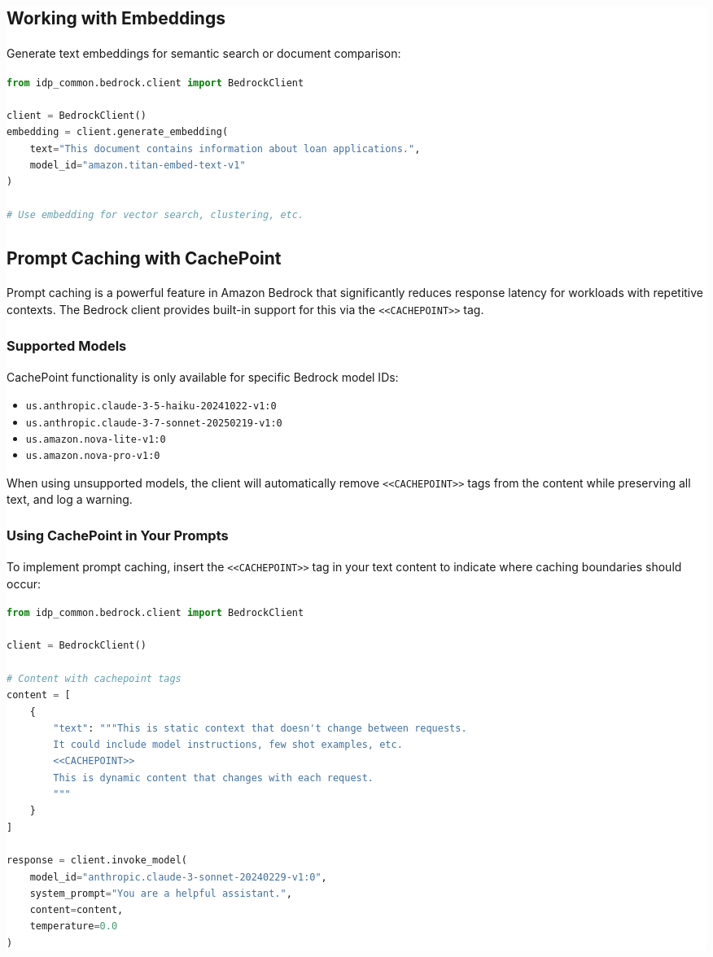 ## Working with Embeddings

Generate text embeddings for semantic search or document comparison:

```python
from idp_common.bedrock.client import BedrockClient

client = BedrockClient()
embedding = client.generate_embedding(
    text="This document contains information about loan applications.",
    model_id="amazon.titan-embed-text-v1"
)

# Use embedding for vector search, clustering, etc.
```

## Prompt Caching with CachePoint

Prompt caching is a powerful feature in Amazon Bedrock that significantly reduces response latency for workloads with repetitive contexts. The Bedrock client provides built-in support for this via the `<<CACHEPOINT>>` tag.

### Supported Models

CachePoint functionality is only available for specific Bedrock model IDs:

- `us.anthropic.claude-3-5-haiku-20241022-v1:0`
- `us.anthropic.claude-3-7-sonnet-20250219-v1:0`
- `us.amazon.nova-lite-v1:0`
- `us.amazon.nova-pro-v1:0`

When using unsupported models, the client will automatically remove `<<CACHEPOINT>>` tags from the content while preserving all text, and log a warning.

### Using CachePoint in Your Prompts

To implement prompt caching, insert the `<<CACHEPOINT>>` tag in your text content to indicate where caching boundaries should occur:

```python
from idp_common.bedrock.client import BedrockClient

client = BedrockClient()

# Content with cachepoint tags
content = [
    {
        "text": """This is static context that doesn't change between requests. 
        It could include model instructions, few shot examples, etc.
        <<CACHEPOINT>>
        This is dynamic content that changes with each request.
        """
    }
]

response = client.invoke_model(
    model_id="anthropic.claude-3-sonnet-20240229-v1:0",
    system_prompt="You are a helpful assistant.",
    content=content,
    temperature=0.0
)
```
